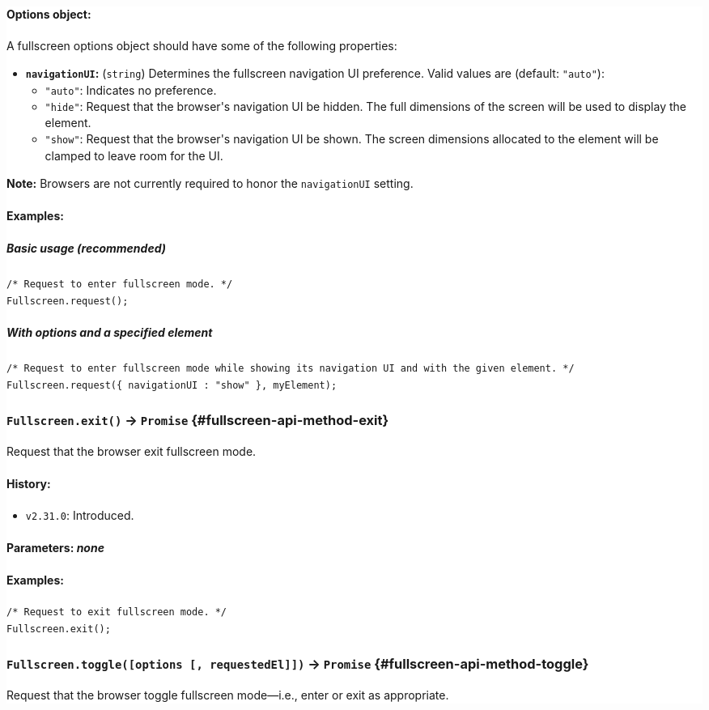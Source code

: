 #### Options object:

A fullscreen options object should have some of the following properties:

* **`navigationUI`:** (`string`) Determines the fullscreen navigation UI preference.  Valid values are (default: `"auto"`):
	* `"auto"`: Indicates no preference.
	* `"hide"`: Request that the browser's navigation UI be hidden.  The full dimensions of the screen will be used to display the element.
	* `"show"`: Request that the browser's navigation UI be shown.  The screen dimensions allocated to the element will be clamped to leave room for the UI.

<p role="note"><b>Note:</b>
Browsers are not currently required to honor the <code>navigationUI</code> setting.
</p>

#### Examples:

##### Basic usage (recommended)

```
/* Request to enter fullscreen mode. */
Fullscreen.request();
```

##### With options and a specified element

```
/* Request to enter fullscreen mode while showing its navigation UI and with the given element. */
Fullscreen.request({ navigationUI : "show" }, myElement);
```



### `Fullscreen.exit()` → `Promise` {#fullscreen-api-method-exit}

Request that the browser exit fullscreen mode.

#### History:

* `v2.31.0`: Introduced.

#### Parameters: *none*

#### Examples:

```
/* Request to exit fullscreen mode. */
Fullscreen.exit();
```



### `Fullscreen.toggle([options [, requestedEl]])` → `Promise` {#fullscreen-api-method-toggle}

Request that the browser toggle fullscreen mode—i.e., enter or exit as appropriate.
